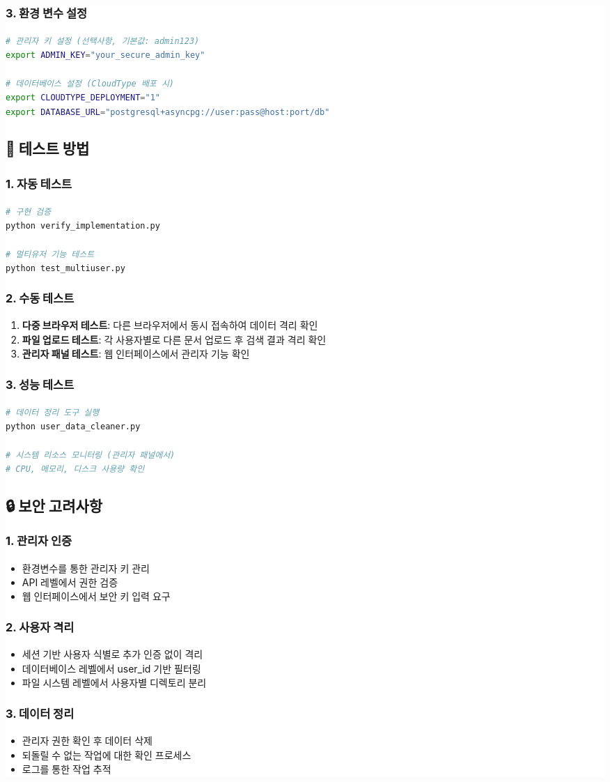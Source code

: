 ### 3. 환경 변수 설정
```bash
# 관리자 키 설정 (선택사항, 기본값: admin123)
export ADMIN_KEY="your_secure_admin_key"

# 데이터베이스 설정 (CloudType 배포 시)
export CLOUDTYPE_DEPLOYMENT="1"
export DATABASE_URL="postgresql+asyncpg://user:pass@host:port/db"
```

## 🧪 테스트 방법

### 1. 자동 테스트
```bash
# 구현 검증
python verify_implementation.py

# 멀티유저 기능 테스트
python test_multiuser.py
```

### 2. 수동 테스트
1. **다중 브라우저 테스트**: 다른 브라우저에서 동시 접속하여 데이터 격리 확인
2. **파일 업로드 테스트**: 각 사용자별로 다른 문서 업로드 후 검색 결과 격리 확인
3. **관리자 패널 테스트**: 웹 인터페이스에서 관리자 기능 확인

### 3. 성능 테스트
```bash
# 데이터 정리 도구 실행
python user_data_cleaner.py

# 시스템 리소스 모니터링 (관리자 패널에서)
# CPU, 메모리, 디스크 사용량 확인
```

## 🔒 보안 고려사항

### 1. 관리자 인증
- 환경변수를 통한 관리자 키 관리
- API 레벨에서 권한 검증
- 웹 인터페이스에서 보안 키 입력 요구

### 2. 사용자 격리
- 세션 기반 사용자 식별로 추가 인증 없이 격리
- 데이터베이스 레벨에서 user_id 기반 필터링
- 파일 시스템 레벨에서 사용자별 디렉토리 분리

### 3. 데이터 정리
- 관리자 권한 확인 후 데이터 삭제
- 되돌릴 수 없는 작업에 대한 확인 프로세스
- 로그를 통한 작업 추적
